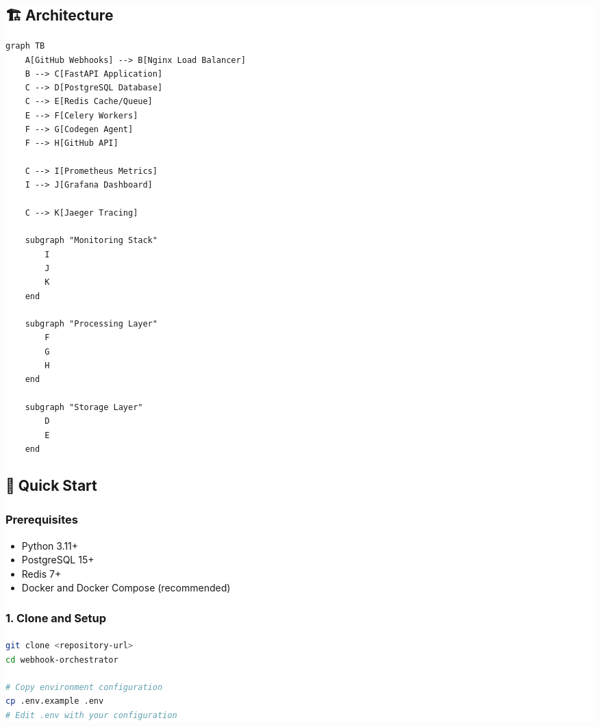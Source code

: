 ## 🏗️ Architecture

```mermaid
graph TB
    A[GitHub Webhooks] --> B[Nginx Load Balancer]
    B --> C[FastAPI Application]
    C --> D[PostgreSQL Database]
    C --> E[Redis Cache/Queue]
    E --> F[Celery Workers]
    F --> G[Codegen Agent]
    F --> H[GitHub API]
    
    C --> I[Prometheus Metrics]
    I --> J[Grafana Dashboard]
    
    C --> K[Jaeger Tracing]
    
    subgraph "Monitoring Stack"
        I
        J
        K
    end
    
    subgraph "Processing Layer"
        F
        G
        H
    end
    
    subgraph "Storage Layer"
        D
        E
    end
```

## 🚀 Quick Start

### Prerequisites

- Python 3.11+
- PostgreSQL 15+
- Redis 7+
- Docker and Docker Compose (recommended)

### 1. Clone and Setup

```bash
git clone <repository-url>
cd webhook-orchestrator

# Copy environment configuration
cp .env.example .env
# Edit .env with your configuration
```
